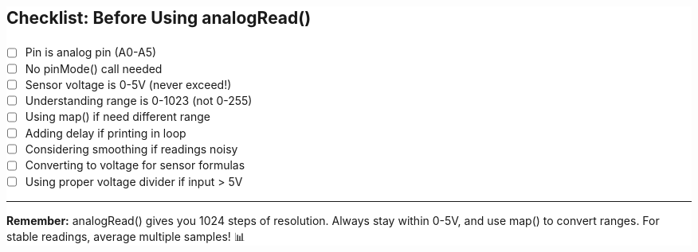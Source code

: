 
## Checklist: Before Using analogRead()

- [ ] Pin is analog pin (A0-A5)
- [ ] No pinMode() call needed
- [ ] Sensor voltage is 0-5V (never exceed!)
- [ ] Understanding range is 0-1023 (not 0-255)
- [ ] Using map() if need different range
- [ ] Adding delay if printing in loop
- [ ] Considering smoothing if readings noisy
- [ ] Converting to voltage for sensor formulas
- [ ] Using proper voltage divider if input > 5V

---

**Remember:** analogRead() gives you 1024 steps of resolution. Always stay within 0-5V, and use map() to convert ranges. For stable readings, average multiple samples! 📊